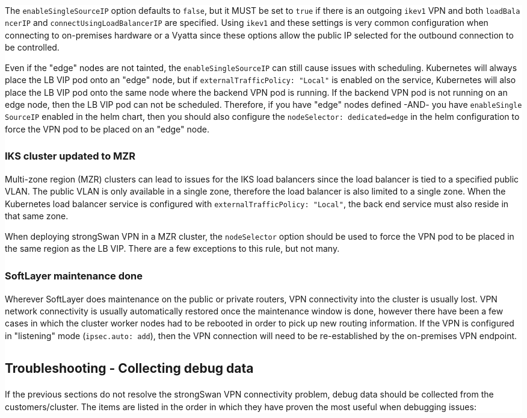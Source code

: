 The `enableSingleSourceIP` option defaults to `false`, but it MUST be set to `true` if there is an outgoing `ikev1` VPN
and both `loadBalancerIP` and `connectUsingLoadBalancerIP` are specified. Using `ikev1` and these settings is very common
configuration when connecting to on-premises hardware or a Vyatta since these options allow the public IP selected for
the outbound connection to be controlled.

Even if the "edge" nodes are not tainted, the `enableSingleSourceIP` can still cause issues with scheduling. Kubernetes
will always place the LB VIP pod onto an "edge" node, but if `externalTrafficPolicy: "Local"` is enabled on the service,
Kubernetes will also place the LB VIP pod onto the same node where the backend VPN pod is running.  If the backend
VPN pod is not running on an edge node, then the LB VIP pod can not be scheduled. Therefore, if you have "edge" nodes
defined -AND- you have `enableSingleSourceIP` enabled in the helm chart, then you should also configure the
`nodeSelector: dedicated=edge` in the helm configuration to force the VPN pod to be placed on an "edge" node.

### IKS cluster updated to MZR

Multi-zone region (MZR) clusters can lead to issues for the IKS load balancers since the load balancer is tied to a
specified public VLAN.  The public VLAN is only available in a single zone, therefore the load balancer is also limited
to a single zone. When the Kubernetes load balancer service is configured with `externalTrafficPolicy: "Local"`, the back end
service must also reside in that same zone.

When deploying strongSwan VPN in a MZR cluster, the `nodeSelector` option should be used to force the VPN pod to be
placed in the same region as the LB VIP. There are a few exceptions to this rule, but not many.

### SoftLayer maintenance done

Wherever SoftLayer does maintenance on the public or private routers, VPN connectivity into the cluster is usually lost.
VPN network connectivity is usually automatically restored once the maintenance window is done, however there have been
a few cases in which the cluster worker nodes had to be rebooted in order to pick up new routing information.  If the VPN
is configured in "listening" mode (`ipsec.auto: add`), then the VPN connection will need to be re-established by the
on-premises VPN endpoint.

## Troubleshooting - Collecting debug data

If the previous sections do not resolve the strongSwan VPN connectivity problem, debug data should be collected
from the customers/cluster. The items are listed in the order in which they have proven the most useful when debugging issues:
